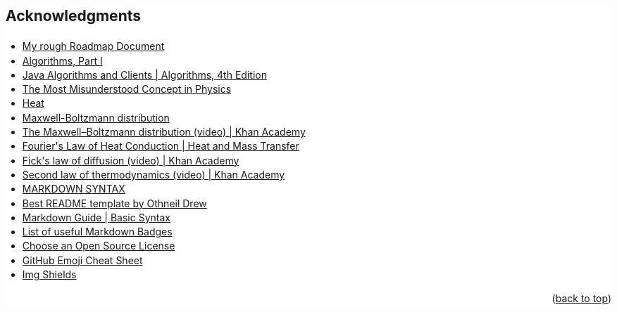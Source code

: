 ## Acknowledgments

- [My rough Roadmap Document](https://docs.google.com/document/d/1amjK7CFRevE383NgdGlcximGoc-gRg1G5pU6FHWIXnE/edit?usp=sharing)
- [Algorithms, Part I](https://www.coursera.org/learn/algorithms-part1)
- [Java Algorithms and Clients | Algorithms, 4th Edition ](https://algs4.cs.princeton.edu/code/)
- [The Most Misunderstood Concept in Physics](https://youtu.be/DxL2HoqLbyA?si=5UzSX48UZea3SkPj)
- [Heat](https://youtu.be/ldMcDvm29eA?si=0mFV1fCY_aO5kyoQ)
- [Maxwell-Boltzmann distribution](https://youtu.be/ftjwF0TC2c8?si=6vKSrwZBQ3-P1f6D)
- [The Maxwell–Boltzmann distribution (video) | Khan Academy](https://www.khanacademy.org/science/ap-chemistry-beta/x2eef969c74e0d802:intermolecular-forces-and-properties/x2eef969c74e0d802:kinetic-molecular-theory/v/maxwell-boltzmann-distribution)
- [Fourier's Law of Heat Conduction | Heat and Mass Transfer](https://youtu.be/C3OIj7iYCF8?si=loDSwJJor-tv5pM_)
- [Fick's law of diffusion (video) | Khan Academy](https://www.khanacademy.org/science/health-and-medicine/respiratory-system/gas-exchange-jv/v/fick-s-law-of-diffusion)
- [Second law of thermodynamics (video) | Khan Academy](https://www.khanacademy.org/science/thermal-physics-essentials/x34146f1b92e003ad:how-is-the-universe-going-to-end/x34146f1b92e003ad:second-law-of-thermodynamics-lesson/v/second-law-of-thermodynamics)
- [MARKDOWN SYNTAX](https://enterprise.github.com/downloads/en/markdown-cheatsheet.pdf)
- [Best README template by Othneil Drew](https://github.com/othneildrew/Best-README-Template/tree/main?tab=readme-ov-file#installation)
- [Markdown Guide | Basic Syntax](https://markdownguide.offshoot.io/basic-syntax/)
- [List of useful Markdown Badges](https://ileriayo.github.io/markdown-badges/)
- [Choose an Open Source License](https://choosealicense.com)
- [GitHub Emoji Cheat Sheet](https://www.webpagefx.com/tools/emoji-cheat-sheet)
- [Img Shields](https://shields.io)

<p align="right">(<a href="#readme-top">back to top</a>)</p>




[contributors-shield]: https://img.shields.io/github/contributors/CabbitKheema/event-driven-simulation-of-probabilistic-heat-transfer-in-gases.svg?style=for-the-badge
[contributors-url]: https://github.com/CabbitKheema/event-driven-simulation-of-probabilistic-heat-transfer-in-gases/graphs/contributors
[forks-shield]: https://img.shields.io/github/forks/CabbitKheema/event-driven-simulation-of-probabilistic-heat-transfer-in-gases.svg?style=for-the-badge
[forks-url]: https://github.com/CabbitKheema/event-driven-simulation-of-probabilistic-heat-transfer-in-gases/network/members
[stars-shield]: https://img.shields.io/github/stars/CabbitKheema/event-driven-simulation-of-probabilistic-heat-transfer-in-gases.svg?style=for-the-badge
[stars-url]: https://github.com/CabbitKheema/event-driven-simulation-of-probabilistic-heat-transfer-in-gases/stargazers
[issues-shield]: https://img.shields.io/github/issues/CabbitKheema/event-driven-simulation-of-probabilistic-heat-transfer-in-gases.svg?style=for-the-badge
[issues-url]: https://github.com/CabbitKheema/event-driven-simulation-of-probabilistic-heat-transfer-in-gases/issues
[license-shield]: https://img.shields.io/github/license/CabbitKheema/event-driven-simulation-of-probabilistic-heat-transfer-in-gases.svg?style=for-the-badge
[license-url]: https://github.com/CabbitKheema/event-driven-simulation-of-probabilistic-heat-transfer-in-gases/blob/master/LICENSE
[linkedin-shield]: https://img.shields.io/badge/-LinkedIn-black.svg?style=for-the-badge&logo=linkedin&colorB=555
[linkedin-url]: https://linkedin.com/in/mr-prajwal-k
[algorithms-4th-edition-url]: https://algs4.cs.princeton.edu/home/
[particle-java-source-code-url]: https://github.com/kevin-wayne/algs4/blob/master/src/main/java/edu/princeton/cs/algs4/Particle.java
[collisionsystem-java-source-code-url]: https://github.com/kevin-wayne/algs4/blob/master/src/main/java/edu/princeton/cs/algs4/CollisionSystem.java
[event-java-source-code-url]: https://github.com/kevin-wayne/algs4/blob/6157ca02644bdc24892ffbac1cf449d5169e71de/src/main/java/edu/princeton/cs/algs4/CollisionSystem.java#L137
[algorithms-part-i-url]: https://www.coursera.org/learn/algorithms-part1
[coursera-url]: https://www.coursera.org/
[Java]: https://img.shields.io/badge/JAVA-3a75b0?style=for-the-badge
[Java-url]: https://www.java.com/
